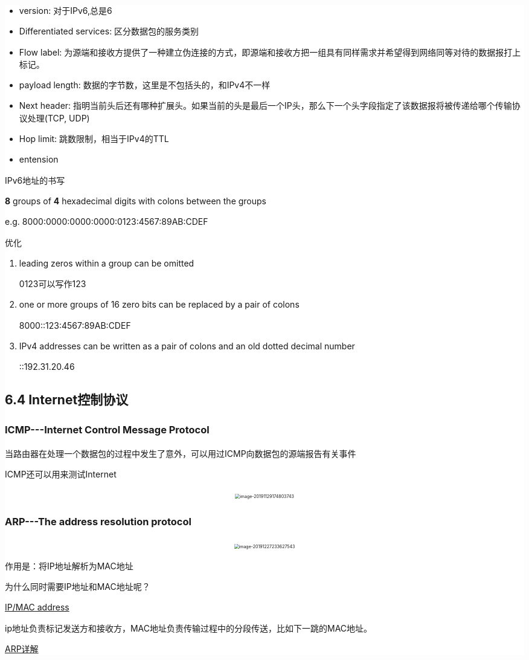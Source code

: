 * version: 对于IPv6,总是6

* Differentiated services: 区分数据包的服务类别

* Flow label: 为源端和接收方提供了一种建立伪连接的方式，即源端和接收方把一组具有同样需求并希望得到网络同等对待的数据报打上标记。
* payload length: 数据的字节数，这里是不包括头的，和IPv4不一样
* Next header: 指明当前头后还有哪种扩展头。如果当前的头是最后一个IP头，那么下一个头字段指定了该数据报将被传递给哪个传输协议处理(TCP, UDP)
* Hop limit: 跳数限制，相当于IPv4的TTL

* entension

IPv6地址的书写

**8** groups of **4** hexadecimal digits with colons between the groups

e.g. 8000:0000:0000:0000:0123:4567:89AB:CDEF

优化

1. leading zeros within a group can be omitted

   0123可以写作123

2. one or more groups of 16 zero bits can be replaced by a pair of colons

   8000::123:4567:89AB:CDEF

3. IPv4 addresses can be written as a pair of colons and an old dotted decimal number

   ::192.31.20.46





## 6.4 Internet控制协议

### ICMP---Internet Control Message Protocol

当路由器在处理一个数据包的过程中发生了意外，可以用过ICMP向数据包的源端报告有关事件

ICMP还可以用来测试Internet



<center><img src="https://miaochenlu.github.io/picture/image-20191129174803743.png" alt="image-20191129174803743" style="zoom:50%;" /></center>

### ARP---The address resolution protocol

<center><img src="https://miaochenlu.github.io/picture/image-20191227233627543.png" alt="image-20191227233627543" style="zoom:50%;" /></center>

作用是：将IP地址解析为MAC地址

为什么同时需要IP地址和MAC地址呢？

<a href="https://www.jianshu.com/p/0ce15c07b294">IP/MAC address</a>



ip地址负责标记发送方和接收方，MAC地址负责传输过程中的分段传送，比如下一跳的MAC地址。

<a href="https://blog.csdn.net/u010164190/article/details/79446575">ARP详解</a>
